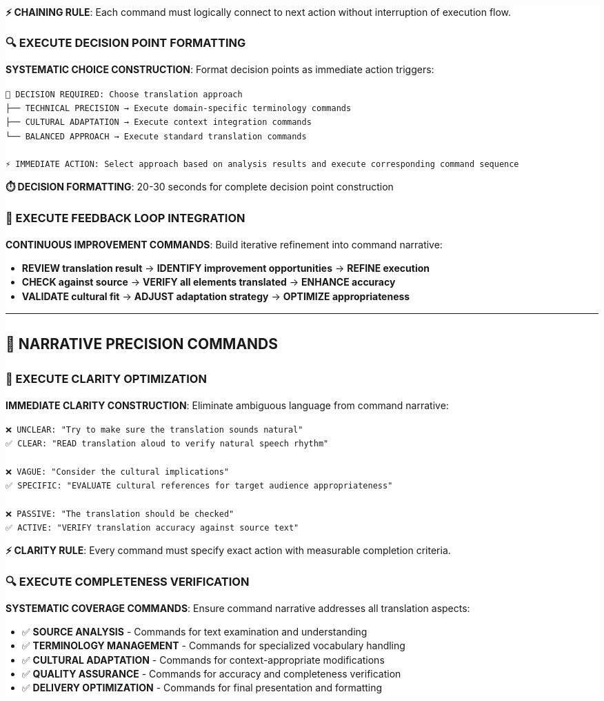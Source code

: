 **⚡ CHAINING RULE**: Each command must logically connect to next action without interruption of execution flow.

### 🔍 EXECUTE DECISION POINT FORMATTING

**SYSTEMATIC CHOICE CONSTRUCTION**: Format decision points as immediate action triggers:

```
🎯 DECISION REQUIRED: Choose translation approach
├── TECHNICAL PRECISION → Execute domain-specific terminology commands
├── CULTURAL ADAPTATION → Execute context integration commands
└── BALANCED APPROACH → Execute standard translation commands

⚡ IMMEDIATE ACTION: Select approach based on analysis results and execute corresponding command sequence
```

**⏱️ DECISION FORMATTING**: 20-30 seconds for complete decision point construction

### 🔄 EXECUTE FEEDBACK LOOP INTEGRATION

**CONTINUOUS IMPROVEMENT COMMANDS**: Build iterative refinement into command narrative:

- **REVIEW translation result** → **IDENTIFY improvement opportunities** → **REFINE execution**
- **CHECK against source** → **VERIFY all elements translated** → **ENHANCE accuracy**
- **VALIDATE cultural fit** → **ADJUST adaptation strategy** → **OPTIMIZE appropriateness**

---

## 🧠 NARRATIVE PRECISION COMMANDS

### 🎯 EXECUTE CLARITY OPTIMIZATION

**IMMEDIATE CLARITY CONSTRUCTION**: Eliminate ambiguous language from command narrative:

```
❌ UNCLEAR: "Try to make sure the translation sounds natural"
✅ CLEAR: "READ translation aloud to verify natural speech rhythm"

❌ VAGUE: "Consider the cultural implications"
✅ SPECIFIC: "EVALUATE cultural references for target audience appropriateness"

❌ PASSIVE: "The translation should be checked"
✅ ACTIVE: "VERIFY translation accuracy against source text"
```

**⚡ CLARITY RULE**: Every command must specify exact action with measurable completion criteria.

### 🔍 EXECUTE COMPLETENESS VERIFICATION

**SYSTEMATIC COVERAGE COMMANDS**: Ensure command narrative addresses all translation aspects:

- ✅ **SOURCE ANALYSIS** - Commands for text examination and understanding
- ✅ **TERMINOLOGY MANAGEMENT** - Commands for specialized vocabulary handling  
- ✅ **CULTURAL ADAPTATION** - Commands for context-appropriate modifications
- ✅ **QUALITY ASSURANCE** - Commands for accuracy and completeness verification
- ✅ **DELIVERY OPTIMIZATION** - Commands for final presentation and formatting
